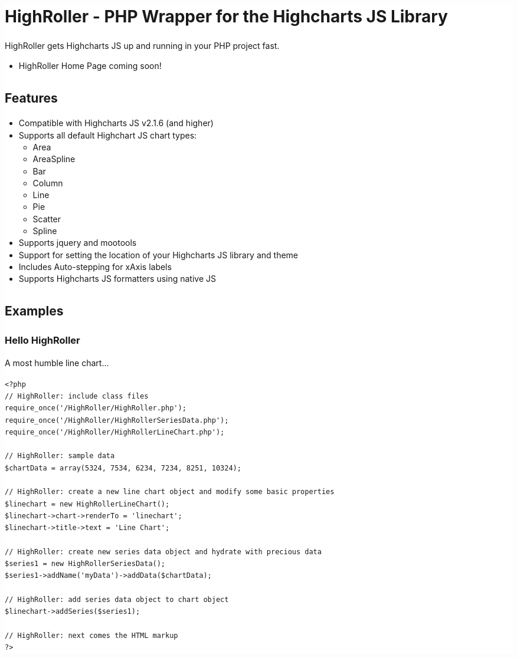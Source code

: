 # HighRoller - PHP Wrapper for the Highcharts JS Library

HighRoller gets Highcharts JS up and running in your PHP project fast.  

* HighRoller Home Page coming soon!

## Features

* Compatible with Highcharts JS v2.1.6 (and higher)
* Supports all default Highchart JS chart types:
  * Area
  * AreaSpline
  * Bar
  * Column
  * Line
  * Pie
  * Scatter
  * Spline
* Supports jquery and mootools
* Support for setting the location of your Highcharts JS library and theme
* Includes Auto-stepping for xAxis labels
* Supports Highcharts JS formatters using native JS

## Examples

### Hello HighRoller

A most humble line chart...

    <?php
    // HighRoller: include class files
    require_once('/HighRoller/HighRoller.php');
    require_once('/HighRoller/HighRollerSeriesData.php');
    require_once('/HighRoller/HighRollerLineChart.php');

    // HighRoller: sample data
    $chartData = array(5324, 7534, 6234, 7234, 8251, 10324);

    // HighRoller: create a new line chart object and modify some basic properties
    $linechart = new HighRollerLineChart();
    $linechart->chart->renderTo = 'linechart';
    $linechart->title->text = 'Line Chart';

    // HighRoller: create new series data object and hydrate with precious data
    $series1 = new HighRollerSeriesData();
    $series1->addName('myData')->addData($chartData);

    // HighRoller: add series data object to chart object
    $linechart->addSeries($series1);

    // HighRoller: next comes the HTML markup
    ?>
